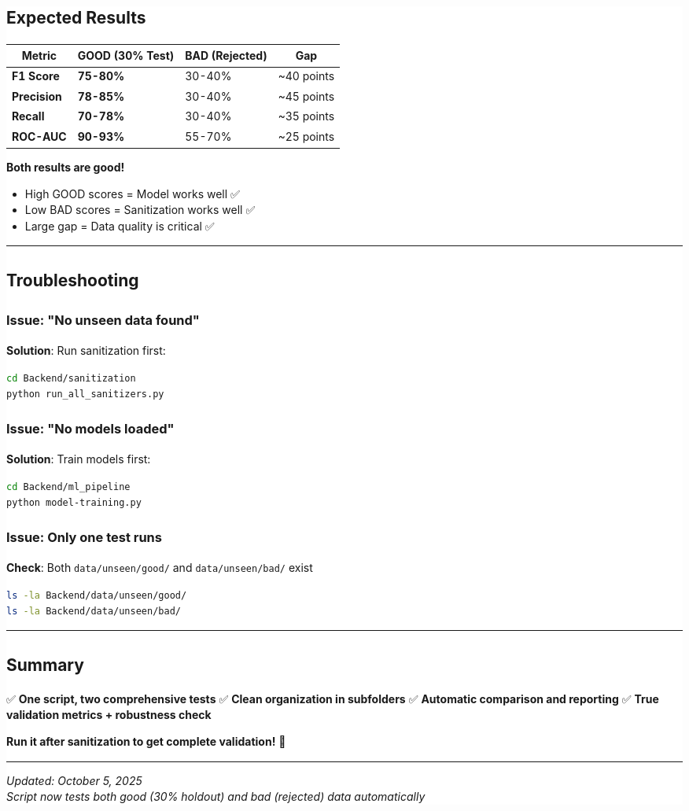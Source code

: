 
## Expected Results

| Metric | GOOD (30% Test) | BAD (Rejected) | Gap |
|--------|----------------|----------------|-----|
| **F1 Score** | **75-80%** | 30-40% | ~40 points |
| **Precision** | **78-85%** | 30-40% | ~45 points |
| **Recall** | **70-78%** | 30-40% | ~35 points |
| **ROC-AUC** | **90-93%** | 55-70% | ~25 points |

**Both results are good!**
- High GOOD scores = Model works well ✅
- Low BAD scores = Sanitization works well ✅
- Large gap = Data quality is critical ✅

---

## Troubleshooting

### **Issue**: "No unseen data found"
**Solution**: Run sanitization first:
```bash
cd Backend/sanitization
python run_all_sanitizers.py
```

### **Issue**: "No models loaded"
**Solution**: Train models first:
```bash
cd Backend/ml_pipeline
python model-training.py
```

### **Issue**: Only one test runs
**Check**: Both `data/unseen/good/` and `data/unseen/bad/` exist
```bash
ls -la Backend/data/unseen/good/
ls -la Backend/data/unseen/bad/
```

---

## Summary

✅ **One script, two comprehensive tests**
✅ **Clean organization in subfolders**
✅ **Automatic comparison and reporting**
✅ **True validation metrics + robustness check**

**Run it after sanitization to get complete validation!** 🚀

---

*Updated: October 5, 2025*  
*Script now tests both good (30% holdout) and bad (rejected) data automatically*

